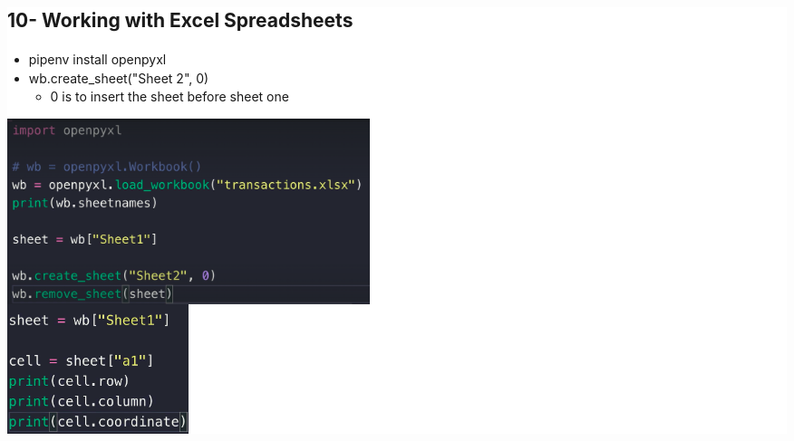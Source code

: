 ## 10- Working with Excel Spreadsheets

- pipenv install openpyxl
- wb.create_sheet("Sheet 2", 0)
  - 0 is to insert the sheet before sheet one

<img decoding="async" src="images/excel-create-sheet.png" width="400px" style="display:block;">

<img decoding="async" src="images/excel-cell.png" width="200px" style="display:block;">
